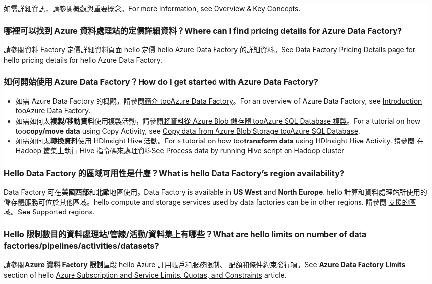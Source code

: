 <span data-ttu-id="3c2a3-110">如需詳細資訊，請參閱[概觀與重要概念](data-factory-introduction.md)。</span><span class="sxs-lookup"><span data-stu-id="3c2a3-110">For more information, see [Overview & Key Concepts](data-factory-introduction.md).</span></span>

### <a name="where-can-i-find-pricing-details-for-azure-data-factory"></a><span data-ttu-id="3c2a3-111">哪裡可以找到 Azure 資料處理站的定價詳細資料？</span><span class="sxs-lookup"><span data-stu-id="3c2a3-111">Where can I find pricing details for Azure Data Factory?</span></span>
<span data-ttu-id="3c2a3-112">請參閱[資料 Factory 定價詳細資料頁面][ adf-pricing-details] hello 定價 hello Azure Data Factory 的詳細資料。</span><span class="sxs-lookup"><span data-stu-id="3c2a3-112">See [Data Factory Pricing Details page][adf-pricing-details] for hello pricing details for hello Azure Data Factory.</span></span>  

### <a name="how-do-i-get-started-with-azure-data-factory"></a><span data-ttu-id="3c2a3-113">如何開始使用 Azure Data Factory？</span><span class="sxs-lookup"><span data-stu-id="3c2a3-113">How do I get started with Azure Data Factory?</span></span>
* <span data-ttu-id="3c2a3-114">如需 Azure Data Factory 的概觀，請參閱[簡介 tooAzure Data Factory](data-factory-introduction.md)。</span><span class="sxs-lookup"><span data-stu-id="3c2a3-114">For an overview of Azure Data Factory, see [Introduction tooAzure Data Factory](data-factory-introduction.md).</span></span>
* <span data-ttu-id="3c2a3-115">如需如何太**複製/移動資料**使用複製活動，請參閱[將資料從 Azure Blob 儲存體 tooAzure SQL Database 複製](data-factory-copy-data-from-azure-blob-storage-to-sql-database.md)。</span><span class="sxs-lookup"><span data-stu-id="3c2a3-115">For a tutorial on how too**copy/move data** using Copy Activity, see [Copy data from Azure Blob Storage tooAzure SQL Database](data-factory-copy-data-from-azure-blob-storage-to-sql-database.md).</span></span>
* <span data-ttu-id="3c2a3-116">如需如何太**轉換資料**使用 HDInsight Hive 活動。</span><span class="sxs-lookup"><span data-stu-id="3c2a3-116">For a tutorial on how too**transform data** using HDInsight Hive Activity.</span></span> <span data-ttu-id="3c2a3-117">請參閱 [在 Hadoop 叢集上執行 Hive 指令碼來處理資料](data-factory-build-your-first-pipeline.md)</span><span class="sxs-lookup"><span data-stu-id="3c2a3-117">See [Process data by running Hive script on Hadoop cluster](data-factory-build-your-first-pipeline.md)</span></span>

### <a name="what-is-hello-data-factorys-region-availability"></a><span data-ttu-id="3c2a3-118">Hello Data Factory 的區域可用性是什麼？</span><span class="sxs-lookup"><span data-stu-id="3c2a3-118">What is hello Data Factory’s region availability?</span></span>
<span data-ttu-id="3c2a3-119">Data Factory 可在**美國西部**和**北歐**地區使用。</span><span class="sxs-lookup"><span data-stu-id="3c2a3-119">Data Factory is available in **US West** and **North Europe**.</span></span> <span data-ttu-id="3c2a3-120">hello 計算和資料處理站所使用的儲存體服務可位於其他區域。</span><span class="sxs-lookup"><span data-stu-id="3c2a3-120">hello compute and storage services used by data factories can be in other regions.</span></span> <span data-ttu-id="3c2a3-121">請參閱 [支援的區域](data-factory-introduction.md#supported-regions)。</span><span class="sxs-lookup"><span data-stu-id="3c2a3-121">See [Supported regions](data-factory-introduction.md#supported-regions).</span></span>

### <a name="what-are-hello-limits-on-number-of-data-factoriespipelinesactivitiesdatasets"></a><span data-ttu-id="3c2a3-122">Hello 限制數目的資料處理站/管線/活動/資料集上有哪些？</span><span class="sxs-lookup"><span data-stu-id="3c2a3-122">What are hello limits on number of data factories/pipelines/activities/datasets?</span></span>
<span data-ttu-id="3c2a3-123">請參閱**Azure 資料 Factory 限制**區段 hello [Azure 訂用帳戶和服務限制、 配額和條件約束](../azure-subscription-service-limits.md#data-factory-limits)發行項。</span><span class="sxs-lookup"><span data-stu-id="3c2a3-123">See **Azure Data Factory Limits** section of hello [Azure Subscription and Service Limits, Quotas, and Constraints](../azure-subscription-service-limits.md#data-factory-limits) article.</span></span>


[create-factory-using-dotnet-sdk]: data-factory-create-data-factories-programmatically.md
[msdn-class-library-reference]: /dotnet/api/microsoft.azure.management.datafactories.models
[msdn-rest-api-reference]: /rest/api/datafactory/
[adf-powershell-reference]: /powershell/resourcemanager/azurerm.datafactories/v2.3.0/azurerm.datafactories
[azure-portal]: http://portal.azure.com
[set-azure-datafactory-slice-status]: /powershell/resourcemanager/azurerm.datafactories/v2.3.0/set-azurermdatafactoryslicestatus
[adf-pricing-details]: http://go.microsoft.com/fwlink/?LinkId=517777
[hdinsight-supported-regions]: http://azure.microsoft.com/pricing/details/hdinsight/
[hdinsight-alternate-storage]: http://social.technet.microsoft.com/wiki/contents/articles/23256.using-an-hdinsight-cluster-with-alternate-storage-accounts-and-metastores.aspx
[hdinsight-alternate-storage-2]: http://blogs.msdn.com/b/cindygross/archive/2014/05/05/use-additional-storage-accounts-with-hdinsight-hive.aspx
